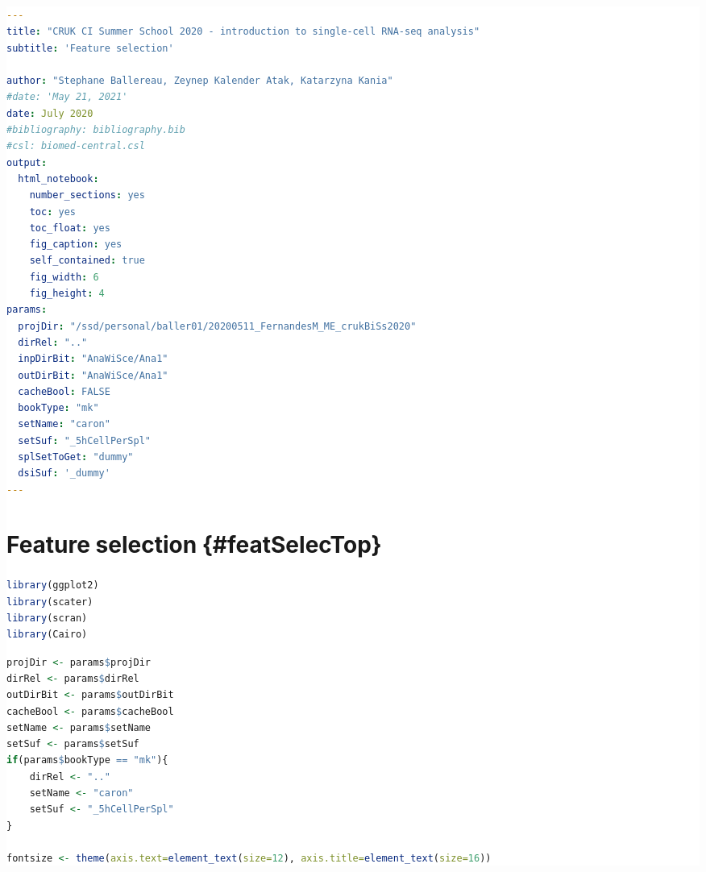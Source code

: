 ```yaml
---
title: "CRUK CI Summer School 2020 - introduction to single-cell RNA-seq analysis"
subtitle: 'Feature selection'

author: "Stephane Ballereau, Zeynep Kalender Atak, Katarzyna Kania"
#date: 'May 21, 2021'
date: July 2020
#bibliography: bibliography.bib
#csl: biomed-central.csl
output:
  html_notebook:
    number_sections: yes
    toc: yes
    toc_float: yes
    fig_caption: yes
    self_contained: true
    fig_width: 6
    fig_height: 4
params:
  projDir: "/ssd/personal/baller01/20200511_FernandesM_ME_crukBiSs2020"
  dirRel: ".."
  inpDirBit: "AnaWiSce/Ana1"
  outDirBit: "AnaWiSce/Ana1"
  cacheBool: FALSE
  bookType: "mk"
  setName: "caron"
  setSuf: "_5hCellPerSpl"
  splSetToGet: "dummy"
  dsiSuf: '_dummy'
---
```


# Feature selection {#featSelecTop}


```r
library(ggplot2)
library(scater)
library(scran)
library(Cairo)
```


```r
projDir <- params$projDir
dirRel <- params$dirRel
outDirBit <- params$outDirBit
cacheBool <- params$cacheBool
setName <- params$setName
setSuf <- params$setSuf
if(params$bookType == "mk"){
	dirRel <- ".."
	setName <- "caron"
	setSuf <- "_5hCellPerSpl"
}

fontsize <- theme(axis.text=element_text(size=12), axis.title=element_text(size=16))
```
